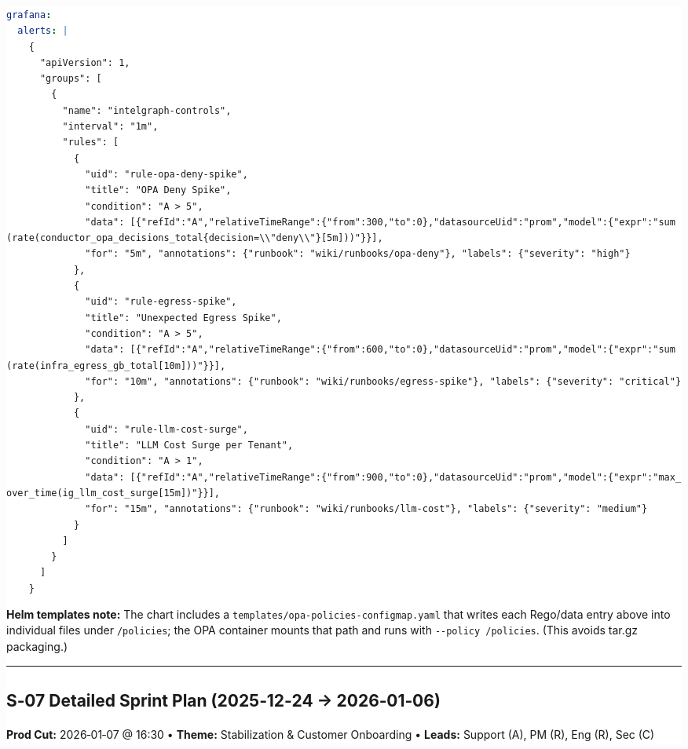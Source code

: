 ```yaml
grafana:
  alerts: |
    {
      "apiVersion": 1,
      "groups": [
        {
          "name": "intelgraph-controls",
          "interval": "1m",
          "rules": [
            {
              "uid": "rule-opa-deny-spike",
              "title": "OPA Deny Spike",
              "condition": "A > 5",
              "data": [{"refId":"A","relativeTimeRange":{"from":300,"to":0},"datasourceUid":"prom","model":{"expr":"sum(rate(conductor_opa_decisions_total{decision=\\"deny\\"}[5m]))"}}],
              "for": "5m", "annotations": {"runbook": "wiki/runbooks/opa-deny"}, "labels": {"severity": "high"}
            },
            {
              "uid": "rule-egress-spike",
              "title": "Unexpected Egress Spike",
              "condition": "A > 5",
              "data": [{"refId":"A","relativeTimeRange":{"from":600,"to":0},"datasourceUid":"prom","model":{"expr":"sum(rate(infra_egress_gb_total[10m]))"}}],
              "for": "10m", "annotations": {"runbook": "wiki/runbooks/egress-spike"}, "labels": {"severity": "critical"}
            },
            {
              "uid": "rule-llm-cost-surge",
              "title": "LLM Cost Surge per Tenant",
              "condition": "A > 1",
              "data": [{"refId":"A","relativeTimeRange":{"from":900,"to":0},"datasourceUid":"prom","model":{"expr":"max_over_time(ig_llm_cost_surge[15m])"}}],
              "for": "15m", "annotations": {"runbook": "wiki/runbooks/llm-cost"}, "labels": {"severity": "medium"}
            }
          ]
        }
      ]
    }
```

**Helm templates note:** The chart includes a `templates/opa-policies-configmap.yaml` that writes each Rego/data entry above into individual files under `/policies`; the OPA container mounts that path and runs with `--policy /policies`. (This avoids tar.gz packaging.)

---

## S‑07 Detailed Sprint Plan (2025‑12‑24 → 2026‑01‑06)

**Prod Cut:** 2026‑01‑07 @ 16:30 • **Theme:** Stabilization & Customer Onboarding • **Leads:** Support (A), PM (R), Eng (R), Sec (C)
